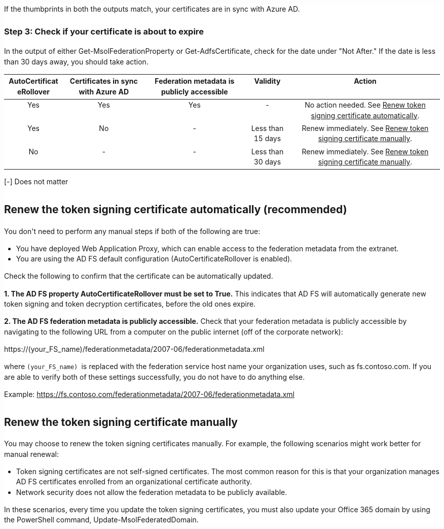 If the thumbprints in both the outputs match, your certificates are in sync with Azure AD.

### Step 3: Check if your certificate is about to expire
In the output of either Get-MsolFederationProperty or Get-AdfsCertificate, check for the date under "Not After." If the date is less than 30 days away, you should take action.

| AutoCertificateRollover | Certificates in sync with Azure AD | Federation metadata is publicly accessible | Validity | Action |
|:---:|:---:|:---:|:---:|:---:|
| Yes |Yes |Yes |- |No action needed. See [Renew token signing certificate automatically](#autorenew). |
| Yes |No |- |Less than 15 days |Renew immediately. See [Renew token signing certificate manually](#manualrenew). |
| No |- |- |Less than 30 days |Renew immediately. See [Renew token signing certificate manually](#manualrenew). |

\[-]  Does not matter

## Renew the token signing certificate automatically (recommended) <a name="autorenew"></a>
You don't need to perform any manual steps if both of the following are true:

- You have deployed Web Application Proxy, which can enable access to the federation metadata from the extranet.
- You are using the AD FS default configuration (AutoCertificateRollover is enabled).

Check the following to confirm that the certificate can be automatically updated.

**1. The AD FS property AutoCertificateRollover must be set to True.** This indicates that AD FS will automatically generate new token signing and token decryption certificates, before the old ones expire.

**2. The AD FS federation metadata is publicly accessible.** Check that your federation metadata is publicly accessible by navigating to the following URL from a computer on the public internet (off of the corporate network):

https://(your_FS_name)/federationmetadata/2007-06/federationmetadata.xml

where `(your_FS_name) `is replaced with the federation service host name your organization uses, such as fs.contoso.com.  If you are able to verify both of these settings successfully, you do not have to do anything else.  

Example: https://fs.contoso.com/federationmetadata/2007-06/federationmetadata.xml

## Renew the token signing certificate manually <a name="manualrenew"></a>
You may choose to renew the token signing certificates manually. For example, the following scenarios might work better for manual renewal:

- Token signing certificates are not self-signed certificates. The most common reason for this is that your organization manages AD FS certificates enrolled from an organizational certificate authority.
- Network security does not allow the federation metadata to be publicly available.

In these scenarios, every time you update the token signing certificates, you must also update your Office 365 domain by using the PowerShell command, Update-MsolFederatedDomain.
